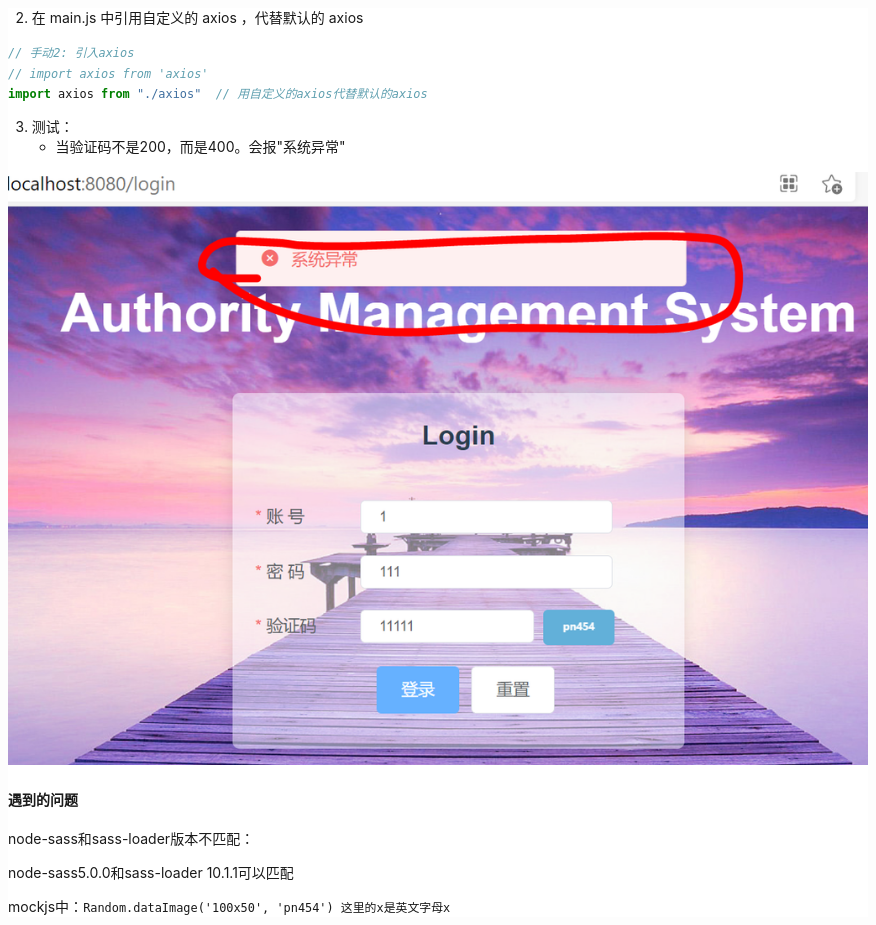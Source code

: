 2. 在 main.js 中引用自定义的 axios ，代替默认的 axios

```js
// 手动2: 引入axios
// import axios from 'axios'
import axios from "./axios"  // 用自定义的axios代替默认的axios 
```

3. 测试：
   - 当验证码不是200，而是400。会报"系统异常"

![image-20210517194157249](img/image-20210517194157249.png)



#### 遇到的问题

node-sass和sass-loader版本不匹配：

node-sass5.0.0和sass-loader 10.1.1可以匹配

mockjs中：`Random.dataImage('100x50', 'pn454') 这里的x是英文字母x`




